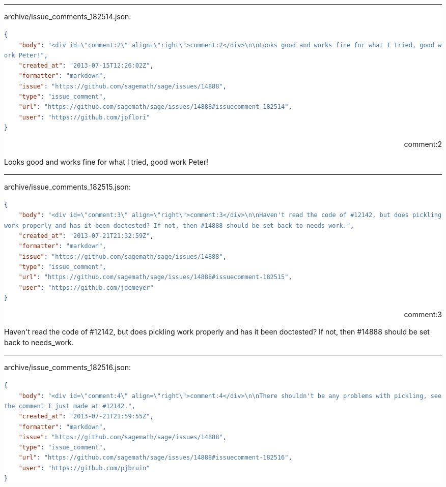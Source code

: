 

---

archive/issue_comments_182514.json:
```json
{
    "body": "<div id=\"comment:2\" align=\"right\">comment:2</div>\n\nLooks good and works fine for what I tried, good work Peter!",
    "created_at": "2013-07-15T12:26:02Z",
    "formatter": "markdown",
    "issue": "https://github.com/sagemath/sage/issues/14888",
    "type": "issue_comment",
    "url": "https://github.com/sagemath/sage/issues/14888#issuecomment-182514",
    "user": "https://github.com/jpflori"
}
```

<div id="comment:2" align="right">comment:2</div>

Looks good and works fine for what I tried, good work Peter!



---

archive/issue_comments_182515.json:
```json
{
    "body": "<div id=\"comment:3\" align=\"right\">comment:3</div>\n\nHaven't read the code of #12142, but does pickling work properly and has it been doctested? If not, then #14888 should be set back to needs_work.",
    "created_at": "2013-07-21T21:32:59Z",
    "formatter": "markdown",
    "issue": "https://github.com/sagemath/sage/issues/14888",
    "type": "issue_comment",
    "url": "https://github.com/sagemath/sage/issues/14888#issuecomment-182515",
    "user": "https://github.com/jdemeyer"
}
```

<div id="comment:3" align="right">comment:3</div>

Haven't read the code of #12142, but does pickling work properly and has it been doctested? If not, then #14888 should be set back to needs_work.



---

archive/issue_comments_182516.json:
```json
{
    "body": "<div id=\"comment:4\" align=\"right\">comment:4</div>\n\nThere shouldn't be any problems with pickling, see the comment I just made at #12142.",
    "created_at": "2013-07-21T21:59:55Z",
    "formatter": "markdown",
    "issue": "https://github.com/sagemath/sage/issues/14888",
    "type": "issue_comment",
    "url": "https://github.com/sagemath/sage/issues/14888#issuecomment-182516",
    "user": "https://github.com/pjbruin"
}
```
